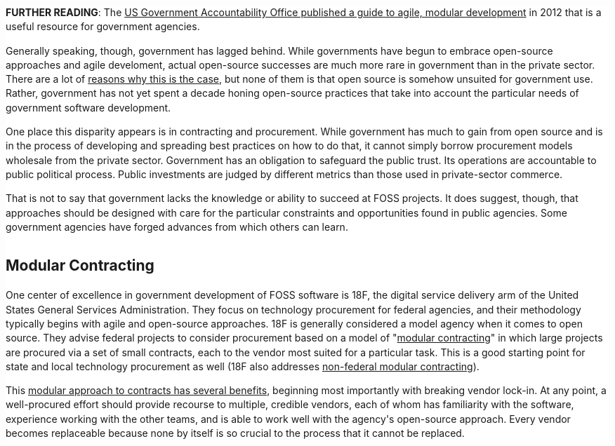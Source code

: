 **FURTHER READING**: The [US Government Accountability Office
published a guide to agile, modular development](https://www.gao.gov/assets/600/593091.pdf) 
in 2012
that is a useful resource for government agencies.

Generally speaking, though, government has lagged behind.  While
governments have begun to embrace open-source approaches and agile develoment, 
actual open-source successes are much more rare in government than in the private
sector.  There are a lot of [reasons why this is the
case](https://producingoss.com/en/producingoss.html\#governments-and-open-source),
but none of them is that open source is somehow unsuited for
government use.  Rather, government has not yet spent a decade honing
open-source practices that take into account the particular needs of
government software development.

One place this disparity appears is in contracting and procurement.  While 
government has
much to gain from open source and is in the process of developing and
spreading best practices on how to do that, it cannot simply borrow
procurement models wholesale from the private sector.  Government has an
obligation to safeguard the public trust.  Its operations are accountable
to public political process.  Public investments are judged by
different metrics than those used in private-sector commerce.  

That is not to say that government lacks the knowledge or ability to
succeed at FOSS projects.  It does suggest, though, that
approaches should be designed with care for the particular constraints
and opportunities found in public agencies. Some government agencies have forged
advances from which others can learn.

## Modular Contracting

One center of excellence in government development of FOSS software is
18F, the digital service delivery arm of the United States General
Services Administration.  They focus on technology procurement for
federal agencies, and their methodology typically begins with agile
and open-source approaches.  18F is generally considered a model
agency when it comes to open source.  They advise federal projects to
consider procurement based on a model of "[modular
contracting](https://18f.gsa.gov/tags/modular-contracting/)" in which
large projects are procured via a set of small contracts, each to the
vendor most suited for a particular task.  This is a good starting
point for state and local technology procurement as well (18F also
addresses [non-federal modular
contracting](https://18f.gsa.gov/2016/11/15/modular-procurement-state-local-government>)).

This [modular approach to contracts has several
benefits](https://github.com/18F/Modular-Contracting-And-Agile-Development/blob/master/_strategies/modular-procurement.md),
beginning most importantly with breaking vendor lock-in.  At any
point, a well-procured effort should provide recourse to multiple,
credible vendors, each of whom has familiarity with the software,
experience working with the other teams, and is able to work well with
the agency's open-source approach.  Every vendor becomes replaceable
because none by itself is so crucial to the process that it cannot be
replaced.
